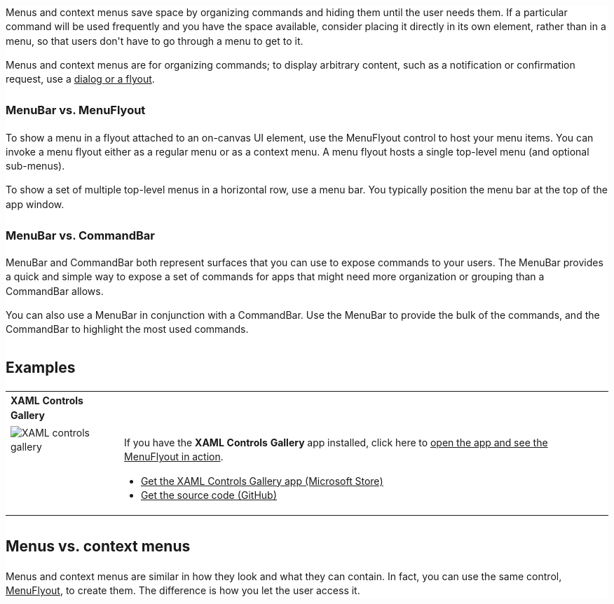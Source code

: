 Menus and context menus save space by organizing commands and hiding them until the user needs them. If a particular command will be used frequently and you have the space available, consider placing it directly in its own element, rather than in a menu, so that users don't have to go through a menu to get to it.

Menus and context menus are for organizing commands; to display arbitrary content, such as a notification or confirmation request, use a [dialog or a flyout](./dialogs-and-flyouts/index.md).

### MenuBar vs. MenuFlyout

To show a menu in a flyout attached to an on-canvas UI element, use the MenuFlyout control to host your menu items. You can invoke a menu flyout either as a regular menu or as a context menu. A menu flyout hosts a single top-level menu (and optional sub-menus).

To show a set of multiple top-level menus in a horizontal row, use a menu bar. You typically position the menu bar at the top of the app window.

### MenuBar vs. CommandBar

MenuBar and CommandBar both represent surfaces that you can use to expose commands to your users. The MenuBar provides a quick and simple way to expose a set of commands for apps that might need more organization or grouping than a CommandBar allows.

You can also use a MenuBar in conjunction with a CommandBar. Use the MenuBar to provide the bulk of the commands, and the CommandBar to highlight the most used commands.

## Examples

<table>
<th align="left">XAML Controls Gallery<th>
<tr>
<td><img src="images/xaml-controls-gallery-app-icon-sm.png" alt="XAML controls gallery"></img></td>
<td>
    <p>If you have the <strong style="font-weight: semi-bold">XAML Controls Gallery</strong> app installed, click here to <a href="xamlcontrolsgallery:/item/MenuFlyout">open the app and see the MenuFlyout in action</a>.</p>
    <ul>
    <li><a href="https://www.microsoft.com/p/xaml-controls-gallery/9msvh128x2zt">Get the XAML Controls Gallery app (Microsoft Store)</a></li>
    <li><a href="https://github.com/Microsoft/Xaml-Controls-Gallery">Get the source code (GitHub)</a></li>
    </ul>
</td>
</tr>
</table>

## Menus vs. context menus

Menus and context menus are similar in how they look and what they can contain. In fact, you can use the same control, [MenuFlyout](/uwp/api/Windows.UI.Xaml.Controls.MenuFlyout), to create them. The difference is how you let the user access it.
